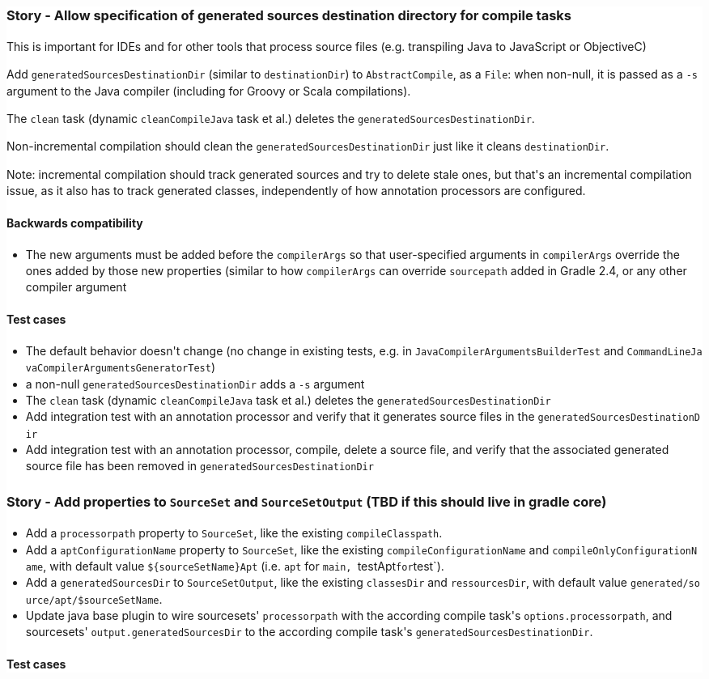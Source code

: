 ### Story - Allow specification of generated sources destination directory for compile tasks

This is important for IDEs and for other tools that process source files (e.g. transpiling Java to JavaScript or ObjectiveC)

Add `generatedSourcesDestinationDir` (similar to `destinationDir`) to `AbstractCompile`, as a `File`: when non-null, it is passed as a `-s` argument to the Java compiler (including for Groovy or Scala compilations).

The `clean` task (dynamic `cleanCompileJava` task et al.) deletes the `generatedSourcesDestinationDir`.

Non-incremental compilation should clean the `generatedSourcesDestinationDir` just like it cleans `destinationDir`.

Note: incremental compilation should track generated sources and try to delete stale ones, but that's an incremental compilation issue, as it also has to track generated classes, independently of how annotation processors are configured.

#### Backwards compatibility

 * The new arguments must be added before the `compilerArgs` so that user-specified arguments in `compilerArgs` override the ones added by those new properties (similar to how `compilerArgs` can override `sourcepath` added in Gradle 2.4, or any other compiler argument

#### Test cases

 * The default behavior doesn't change (no change in existing tests, e.g. in `JavaCompilerArgumentsBuilderTest` and `CommandLineJavaCompilerArgumentsGeneratorTest`)
 * a non-null `generatedSourcesDestinationDir` adds a `-s` argument
 * The `clean` task (dynamic `cleanCompileJava` task et al.) deletes the `generatedSourcesDestinationDir`
 * Add integration test with an annotation processor and verify that it generates source files in the `generatedSourcesDestinationDir`
 * Add integration test with an annotation processor, compile, delete a source file, and verify that the associated generated source file has been removed in `generatedSourcesDestinationDir`

### Story - Add properties to `SourceSet` and `SourceSetOutput` (TBD if this should live in gradle core)

- Add a `processorpath` property to `SourceSet`, like the existing `compileClasspath`.
- Add a `aptConfigurationName` property to `SourceSet`, like the existing `compileConfigurationName` and `compileOnlyConfigurationName`, with default value `${sourceSetName}Apt` (i.e. `apt` for `main, `testApt` for `test`).
- Add a `generatedSourcesDir` to `SourceSetOutput`, like the existing `classesDir` and `ressourcesDir`, with default value `generated/source/apt/$sourceSetName`.
- Update java base plugin to wire sourcesets' `processorpath` with the according compile task's `options.processorpath`,
  and sourcesets' `output.generatedSourcesDir` to the according compile task's `generatedSourcesDestinationDir`.

#### Test cases
